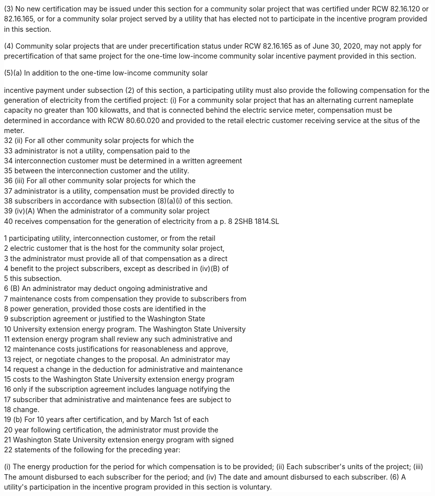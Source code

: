 (3) No new certification may be issued under this section for a community solar project that was certified under RCW 82.16.120 or 82.16.165, or for a community solar project served by a utility that has elected not to participate in the incentive program provided in this section.  

(4) Community solar projects that are under precertification status under RCW 82.16.165 as of June 30, 2020, may not apply for precertification of that same project for the one-time low-income community solar incentive payment provided in this section.  

(5)(a) In addition to the one-time low-income community solar  

incentive payment under subsection (2) of this section, a participating utility must also provide the following compensation for the generation of electricity from the certified project: (i) For a community solar project that has an alternating current nameplate capacity no greater than 100 kilowatts, and that is connected behind the electric service meter, compensation must be determined in accordance with RCW 80.60.020 and provided to the retail electric customer receiving service at the situs of the meter.   
32 (ii) For all other community solar projects for which the   
33 administrator is not a utility, compensation paid to the   
34 interconnection customer must be determined in a written agreement   
35 between the interconnection customer and the utility.   
36 (iii) For all other community solar projects for which the   
37 administrator is a utility, compensation must be provided directly to   
38 subscribers in accordance with subsection (8)(a)(i) of this section.   
39 (iv)(A) When the administrator of a community solar project   
40 receives compensation for the generation of electricity from a p. 8 2SHB 1814.SL  

1 participating utility, interconnection customer, or from the retail   
2 electric customer that is the host for the community solar project,   
3 the administrator must provide all of that compensation as a direct   
4 benefit to the project subscribers, except as described in (iv)(B) of   
5 this subsection.   
6 (B) An administrator may deduct ongoing administrative and   
7 maintenance costs from compensation they provide to subscribers from   
8 power generation, provided those costs are identified in the   
9 subscription agreement or justified to the Washington State   
10 University extension energy program. The Washington State University   
11 extension energy program shall review any such administrative and   
12 maintenance costs justifications for reasonableness and approve,   
13 reject, or negotiate changes to the proposal. An administrator may   
14 request a change in the deduction for administrative and maintenance   
15 costs to the Washington State University extension energy program   
16 only if the subscription agreement includes language notifying the   
17 subscriber that administrative and maintenance fees are subject to   
18 change.   
19 (b) For 10 years after certification, and by March 1st of each   
20 year following certification, the administrator must provide the   
21 Washington State University extension energy program with signed   
22 statements of the following for the preceding year:  

(i) The energy production for the period for which compensation is to be provided; (ii) Each subscriber's units of the project; (iii) The amount disbursed to each subscriber for the period; and (iv) The date and amount disbursed to each subscriber. (6) A utility's participation in the incentive program provided in this section is voluntary.  
